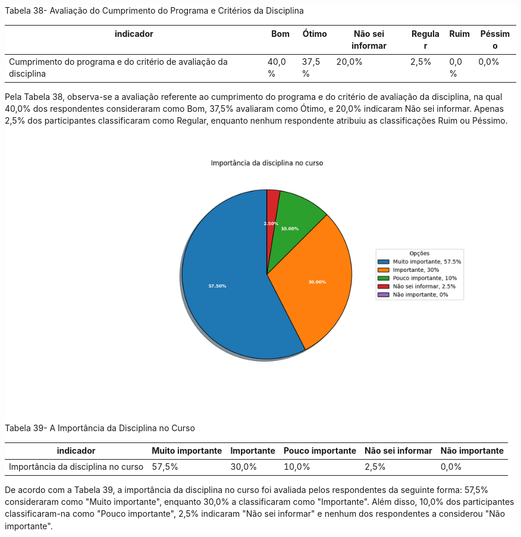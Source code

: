 Tabela 38- Avaliação do Cumprimento do Programa e Critérios da Disciplina 

| indicador | Bom | Ótimo | Não sei informar | Regular | Ruim | Péssimo | 
|---|---|---|---|---|---|---| 
| Cumprimento do programa e do critério de avaliação da disciplina | 40,0% |  37,5% |  20,0% |  2,5% |  0,0% |  0,0% | 
 
Pela Tabela 38, observa-se a avaliação referente ao cumprimento do programa e do critério de avaliação da disciplina, na qual 40,0% dos respondentes consideraram como Bom, 37,5% avaliaram como Ótimo, e 20,0% indicaram Não sei informar. Apenas 2,5% dos participantes classificaram como Regular, enquanto nenhum respondente atribuiu as classificações Ruim ou Péssimo.


![A Importância da Disciplina no Curso](Figura_Grafico/fig_11_224_1780.png 'A Importância da Disciplina no Curso')

Tabela 39- A Importância da Disciplina no Curso 

| indicador | Muito importante | Importante | Pouco importante | Não sei informar | Não importante | 
|---|---|---|---|---|---| 
| Importância da disciplina no curso | 57,5% |  30,0% |  10,0% |  2,5% |  0,0% | 
 
De acordo com a Tabela 39, a importância da disciplina no curso foi avaliada pelos respondentes da seguinte forma: 57,5% consideraram como "Muito importante", enquanto 30,0% a classificaram como "Importante". Além disso, 10,0% dos participantes classificaram-na como "Pouco importante", 2,5% indicaram "Não sei informar" e nenhum dos respondentes a considerou "Não importante".

